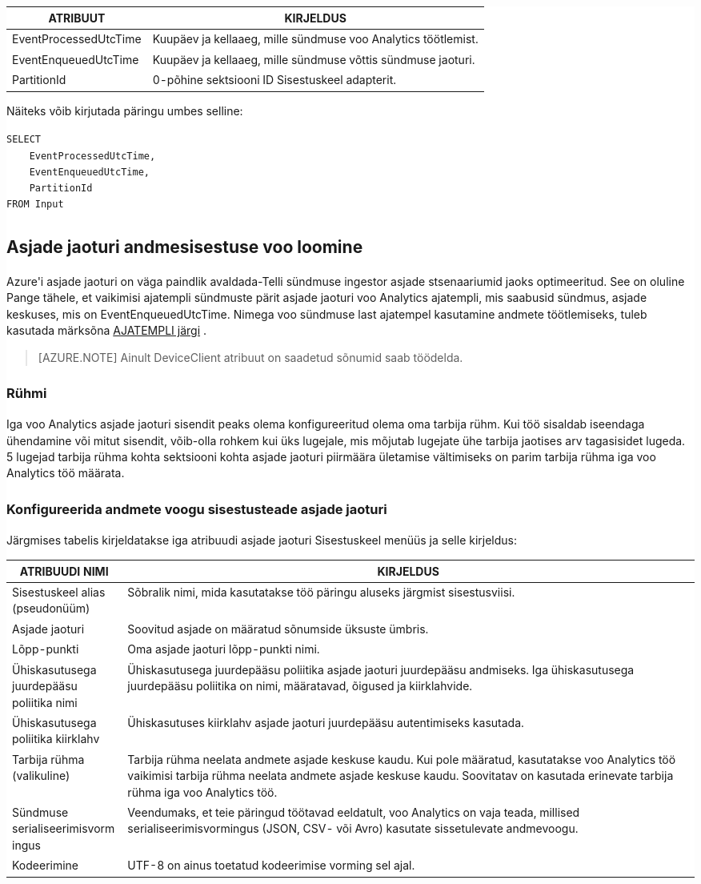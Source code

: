 | ATRIBUUT | KIRJELDUS |
|------|------|
| EventProcessedUtcTime | Kuupäev ja kellaaeg, mille sündmuse voo Analytics töötlemist. |
| EventEnqueuedUtcTime | Kuupäev ja kellaaeg, mille sündmuse võttis sündmuse jaoturi. |
| PartitionId | 0-põhine sektsiooni ID Sisestuskeel adapterit. |

Näiteks võib kirjutada päringu umbes selline:

````
SELECT
    EventProcessedUtcTime,
    EventEnqueuedUtcTime,
    PartitionId
FROM Input
````

## <a name="create-an-iot-hub-data-stream-input"></a>Asjade jaoturi andmesisestuse voo loomine

Azure'i asjade jaoturi on väga paindlik avaldada-Telli sündmuse ingestor asjade stsenaariumid jaoks optimeeritud.
See on oluline Pange tähele, et vaikimisi ajatempli sündmuste pärit asjade jaoturi voo Analytics ajatempli, mis saabusid sündmus, asjade keskuses, mis on EventEnqueuedUtcTime. Nimega voo sündmuse last ajatempel kasutamine andmete töötlemiseks, tuleb kasutada märksõna [AJATEMPLI järgi](https://msdn.microsoft.com/library/azure/dn834998.aspx) .

> [AZURE.NOTE] Ainult DeviceClient atribuut on saadetud sõnumid saab töödelda.

### <a name="consumer-groups"></a>Rühmi

Iga voo Analytics asjade jaoturi sisendit peaks olema konfigureeritud olema oma tarbija rühm. Kui töö sisaldab iseendaga ühendamine või mitut sisendit, võib-olla rohkem kui üks lugejale, mis mõjutab lugejate ühe tarbija jaotises arv tagasisidet lugeda. 5 lugejad tarbija rühma kohta sektsiooni kohta asjade jaoturi piirmäära ületamise vältimiseks on parim tarbija rühma iga voo Analytics töö määrata.

### <a name="configure-iot-hub-as-an-data-stream-input"></a>Konfigureerida andmete voogu sisestusteade asjade jaoturi

Järgmises tabelis kirjeldatakse iga atribuudi asjade jaoturi Sisestuskeel menüüs ja selle kirjeldus:

| ATRIBUUDI NIMI | KIRJELDUS |
|------|------|
| Sisestuskeel alias (pseudonüüm) | Sõbralik nimi, mida kasutatakse töö päringu aluseks järgmist sisestusviisi. |
| Asjade jaoturi | Soovitud asjade on määratud sõnumside üksuste ümbris. |
| Lõpp-punkti | Oma asjade jaoturi lõpp-punkti nimi. |
| Ühiskasutusega juurdepääsu poliitika nimi | Ühiskasutusega juurdepääsu poliitika asjade jaoturi juurdepääsu andmiseks. Iga ühiskasutusega juurdepääsu poliitika on nimi, määratavad, õigused ja kiirklahvide. |
| Ühiskasutusega poliitika kiirklahv | Ühiskasutuses kiirklahv asjade jaoturi juurdepääsu autentimiseks kasutada. |
| Tarbija rühma (valikuline) | Tarbija rühma neelata andmete asjade keskuse kaudu. Kui pole määratud, kasutatakse voo Analytics töö vaikimisi tarbija rühma neelata andmete asjade keskuse kaudu. Soovitatav on kasutada erinevate tarbija rühma iga voo Analytics töö. |
| Sündmuse serialiseerimisvormingus | Veendumaks, et teie päringud töötavad eeldatult, voo Analytics on vaja teada, millised serialiseerimisvormingus (JSON, CSV- või Avro) kasutate sissetulevate andmevoogu. |
| Kodeerimine | UTF-8 on ainus toetatud kodeerimise vorming sel ajal. |


[stream.analytics.developer.guide]: ../stream-analytics-developer-guide.md
[stream.analytics.scale.jobs]: stream-analytics-scale-jobs.md
[stream.analytics.introduction]: stream-analytics-introduction.md
[stream.analytics.get.started]: stream-analytics-get-started.md
[stream.analytics.query.language.reference]: http://go.microsoft.com/fwlink/?LinkID=513299
[stream.analytics.rest.api.reference]: http://go.microsoft.com/fwlink/?LinkId=517301